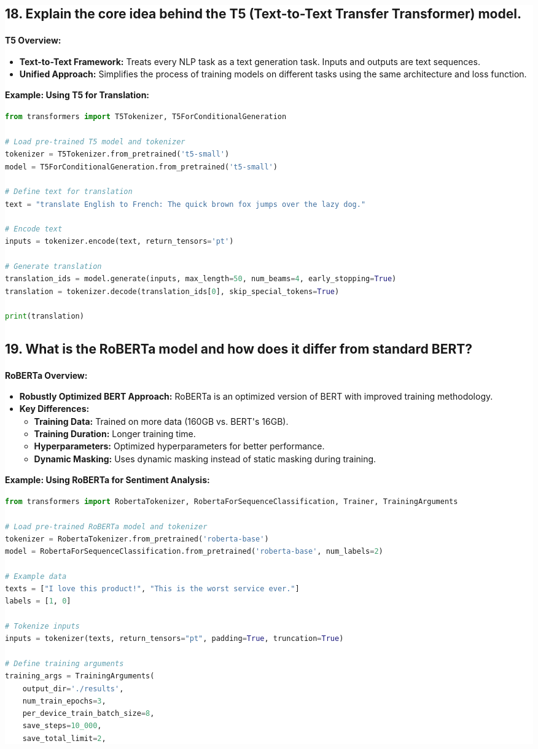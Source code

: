 ## 18. Explain the core idea behind the T5 (Text-to-Text Transfer Transformer) model.
**T5 Overview:**
- **Text-to-Text Framework:** Treats every NLP task as a text generation task. Inputs and outputs are text sequences.
- **Unified Approach:** Simplifies the process of training models on different tasks using the same architecture and loss function.

**Example: Using T5 for Translation:**
```python
from transformers import T5Tokenizer, T5ForConditionalGeneration

# Load pre-trained T5 model and tokenizer
tokenizer = T5Tokenizer.from_pretrained('t5-small')
model = T5ForConditionalGeneration.from_pretrained('t5-small')

# Define text for translation
text = "translate English to French: The quick brown fox jumps over the lazy dog."

# Encode text
inputs = tokenizer.encode(text, return_tensors='pt')

# Generate translation
translation_ids = model.generate(inputs, max_length=50, num_beams=4, early_stopping=True)
translation = tokenizer.decode(translation_ids[0], skip_special_tokens=True)

print(translation)
```

## 19. What is the RoBERTa model and how does it differ from standard BERT?
**RoBERTa Overview:**
- **Robustly Optimized BERT Approach:** RoBERTa is an optimized version of BERT with improved training methodology.
- **Key Differences:**
  - **Training Data:** Trained on more data (160GB vs. BERT's 16GB).
  - **Training Duration:** Longer training time.
  - **Hyperparameters:** Optimized hyperparameters for better performance.
  - **Dynamic Masking:** Uses dynamic masking instead of static masking during training.

**Example: Using RoBERTa for Sentiment Analysis:**
```python
from transformers import RobertaTokenizer, RobertaForSequenceClassification, Trainer, TrainingArguments

# Load pre-trained RoBERTa model and tokenizer
tokenizer = RobertaTokenizer.from_pretrained('roberta-base')
model = RobertaForSequenceClassification.from_pretrained('roberta-base', num_labels=2)

# Example data
texts = ["I love this product!", "This is the worst service ever."]
labels = [1, 0]

# Tokenize inputs
inputs = tokenizer(texts, return_tensors="pt", padding=True, truncation=True)

# Define training arguments
training_args = TrainingArguments(
    output_dir='./results',
    num_train_epochs=3,
    per_device_train_batch_size=8,
    save_steps=10_000,
    save_total_limit=2,
```